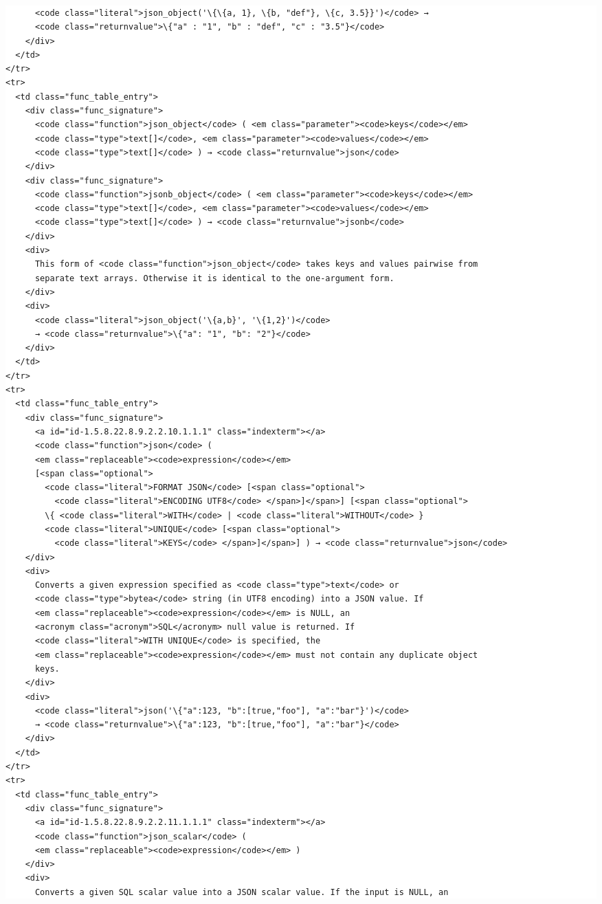           <code class="literal">json_object('\{\{a, 1}, \{b, "def"}, \{c, 3.5}}')</code> →
          <code class="returnvalue">\{"a" : "1", "b" : "def", "c" : "3.5"}</code>
        </div>
      </td>
    </tr>
    <tr>
      <td class="func_table_entry">
        <div class="func_signature">
          <code class="function">json_object</code> ( <em class="parameter"><code>keys</code></em>
          <code class="type">text[]</code>, <em class="parameter"><code>values</code></em>
          <code class="type">text[]</code> ) → <code class="returnvalue">json</code>
        </div>
        <div class="func_signature">
          <code class="function">jsonb_object</code> ( <em class="parameter"><code>keys</code></em>
          <code class="type">text[]</code>, <em class="parameter"><code>values</code></em>
          <code class="type">text[]</code> ) → <code class="returnvalue">jsonb</code>
        </div>
        <div>
          This form of <code class="function">json_object</code> takes keys and values pairwise from
          separate text arrays. Otherwise it is identical to the one-argument form.
        </div>
        <div>
          <code class="literal">json_object('\{a,b}', '\{1,2}')</code>
          → <code class="returnvalue">\{"a": "1", "b": "2"}</code>
        </div>
      </td>
    </tr>
    <tr>
      <td class="func_table_entry">
        <div class="func_signature">
          <a id="id-1.5.8.22.8.9.2.2.10.1.1.1" class="indexterm"></a>
          <code class="function">json</code> (
          <em class="replaceable"><code>expression</code></em>
          [<span class="optional">
            <code class="literal">FORMAT JSON</code> [<span class="optional">
              <code class="literal">ENCODING UTF8</code> </span>]</span>] [<span class="optional">
            \{ <code class="literal">WITH</code> | <code class="literal">WITHOUT</code> }
            <code class="literal">UNIQUE</code> [<span class="optional">
              <code class="literal">KEYS</code> </span>]</span>] ) → <code class="returnvalue">json</code>
        </div>
        <div>
          Converts a given expression specified as <code class="type">text</code> or
          <code class="type">bytea</code> string (in UTF8 encoding) into a JSON value. If
          <em class="replaceable"><code>expression</code></em> is NULL, an
          <acronym class="acronym">SQL</acronym> null value is returned. If
          <code class="literal">WITH UNIQUE</code> is specified, the
          <em class="replaceable"><code>expression</code></em> must not contain any duplicate object
          keys.
        </div>
        <div>
          <code class="literal">json('\{"a":123, "b":[true,"foo"], "a":"bar"}')</code>
          → <code class="returnvalue">\{"a":123, "b":[true,"foo"], "a":"bar"}</code>
        </div>
      </td>
    </tr>
    <tr>
      <td class="func_table_entry">
        <div class="func_signature">
          <a id="id-1.5.8.22.8.9.2.2.11.1.1.1" class="indexterm"></a>
          <code class="function">json_scalar</code> (
          <em class="replaceable"><code>expression</code></em> )
        </div>
        <div>
          Converts a given SQL scalar value into a JSON scalar value. If the input is NULL, an
